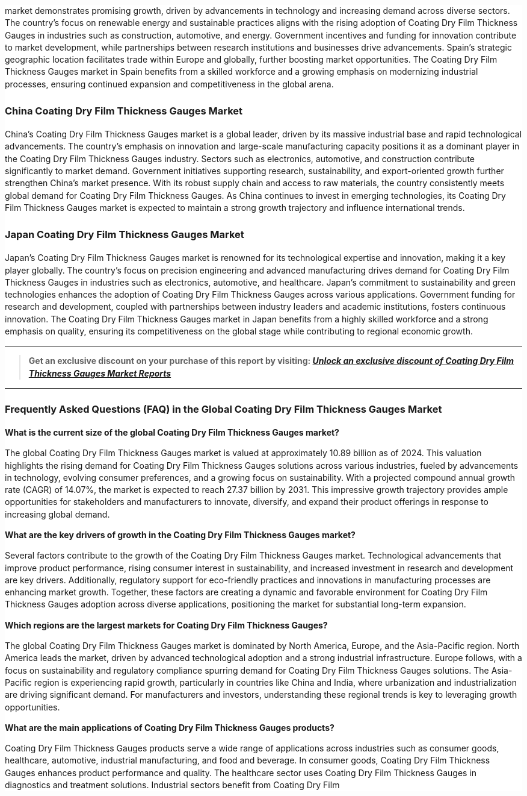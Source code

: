 market demonstrates promising growth, driven by advancements in technology and increasing demand across diverse sectors. The country&rsquo;s focus on renewable energy and sustainable practices aligns with the rising adoption of Coating Dry Film Thickness Gauges in industries such as construction, automotive, and energy. Government incentives and funding for innovation contribute to market development, while partnerships between research institutions and businesses drive advancements. Spain&rsquo;s strategic geographic location facilitates trade within Europe and globally, further boosting market opportunities. The Coating Dry Film Thickness Gauges market in Spain benefits from a skilled workforce and a growing emphasis on modernizing industrial processes, ensuring continued expansion and competitiveness in the global arena.</p><h3>China Coating Dry Film Thickness Gauges Market</h3><p>China&rsquo;s Coating Dry Film Thickness Gauges market is a global leader, driven by its massive industrial base and rapid technological advancements. The country&rsquo;s emphasis on innovation and large-scale manufacturing capacity positions it as a dominant player in the Coating Dry Film Thickness Gauges industry. Sectors such as electronics, automotive, and construction contribute significantly to market demand. Government initiatives supporting research, sustainability, and export-oriented growth further strengthen China&rsquo;s market presence. With its robust supply chain and access to raw materials, the country consistently meets global demand for Coating Dry Film Thickness Gauges. As China continues to invest in emerging technologies, its Coating Dry Film Thickness Gauges market is expected to maintain a strong growth trajectory and influence international trends.</p><h3>Japan Coating Dry Film Thickness Gauges Market</h3><p>Japan&rsquo;s Coating Dry Film Thickness Gauges market is renowned for its technological expertise and innovation, making it a key player globally. The country&rsquo;s focus on precision engineering and advanced manufacturing drives demand for Coating Dry Film Thickness Gauges in industries such as electronics, automotive, and healthcare. Japan&rsquo;s commitment to sustainability and green technologies enhances the adoption of Coating Dry Film Thickness Gauges across various applications. Government funding for research and development, coupled with partnerships between industry leaders and academic institutions, fosters continuous innovation. The Coating Dry Film Thickness Gauges market in Japan benefits from a highly skilled workforce and a strong emphasis on quality, ensuring its competitiveness on the global stage while contributing to regional economic growth.</p><hr /><blockquote><p><strong>Get an exclusive discount on your purchase of this report by visiting: <em><a href="://marketresearchpulse.com/ask-for-discount/37866?utm_source=Github&amp;utm_medium=091">Unlock an exclusive discount of Coating Dry Film Thickness Gauges Market Reports</a></em>&nbsp;</strong></p></blockquote><hr /><h3>Frequently Asked Questions (FAQ) in the Global Coating Dry Film Thickness Gauges Market</h3><p><strong>What is the current size of the global Coating Dry Film Thickness Gauges market?</strong></p><p>The global Coating Dry Film Thickness Gauges market is valued at approximately 10.89 billion as of 2024. This valuation highlights the rising demand for Coating Dry Film Thickness Gauges solutions across various industries, fueled by advancements in technology, evolving consumer preferences, and a growing focus on sustainability. With a projected compound annual growth rate (CAGR) of 14.07%, the market is expected to reach 27.37 billion by 2031. This impressive growth trajectory provides ample opportunities for stakeholders and manufacturers to innovate, diversify, and expand their product offerings in response to increasing global demand.</p><p><strong>What are the key drivers of growth in the Coating Dry Film Thickness Gauges market?</strong></p><p>Several factors contribute to the growth of the Coating Dry Film Thickness Gauges market. Technological advancements that improve product performance, rising consumer interest in sustainability, and increased investment in research and development are key drivers. Additionally, regulatory support for eco-friendly practices and innovations in manufacturing processes are enhancing market growth. Together, these factors are creating a dynamic and favorable environment for Coating Dry Film Thickness Gauges adoption across diverse applications, positioning the market for substantial long-term expansion.</p><p><strong>Which regions are the largest markets for Coating Dry Film Thickness Gauges?</strong></p><p>The global Coating Dry Film Thickness Gauges market is dominated by North America, Europe, and the Asia-Pacific region. North America leads the market, driven by advanced technological adoption and a strong industrial infrastructure. Europe follows, with a focus on sustainability and regulatory compliance spurring demand for Coating Dry Film Thickness Gauges solutions. The Asia-Pacific region is experiencing rapid growth, particularly in countries like China and India, where urbanization and industrialization are driving significant demand. For manufacturers and investors, understanding these regional trends is key to leveraging growth opportunities.</p><p><strong>What are the main applications of Coating Dry Film Thickness Gauges products?</strong></p><p>Coating Dry Film Thickness Gauges products serve a wide range of applications across industries such as consumer goods, healthcare, automotive, industrial manufacturing, and food and beverage. In consumer goods, Coating Dry Film Thickness Gauges enhances product performance and quality. The healthcare sector uses Coating Dry Film Thickness Gauges in diagnostics and treatment solutions. Industrial sectors benefit from Coating Dry Film